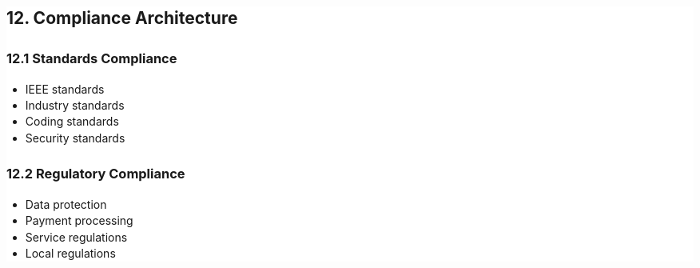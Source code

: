 ## 12. Compliance Architecture

### 12.1 Standards Compliance
- IEEE standards
- Industry standards
- Coding standards
- Security standards

### 12.2 Regulatory Compliance
- Data protection
- Payment processing
- Service regulations
- Local regulations 